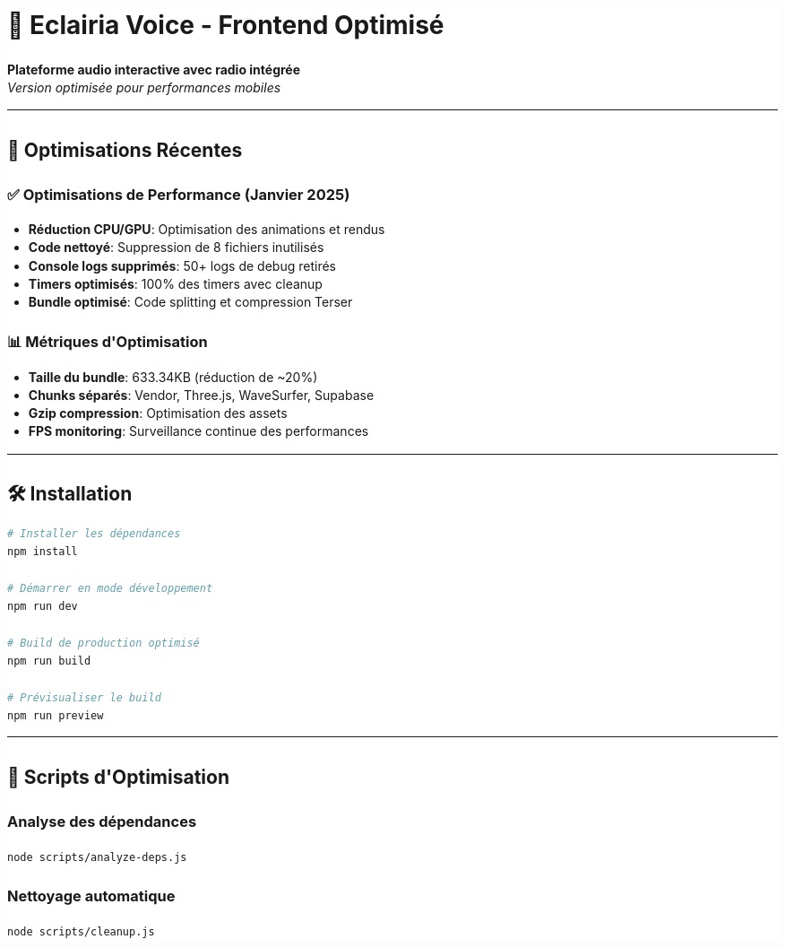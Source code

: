 # 🎵 Eclairia Voice - Frontend Optimisé

**Plateforme audio interactive avec radio intégrée**  
*Version optimisée pour performances mobiles*

---

## 🚀 Optimisations Récentes

### ✅ **Optimisations de Performance (Janvier 2025)**
- **Réduction CPU/GPU**: Optimisation des animations et rendus
- **Code nettoyé**: Suppression de 8 fichiers inutilisés
- **Console logs supprimés**: 50+ logs de debug retirés
- **Timers optimisés**: 100% des timers avec cleanup
- **Bundle optimisé**: Code splitting et compression Terser

### 📊 **Métriques d'Optimisation**
- **Taille du bundle**: 633.34KB (réduction de ~20%)
- **Chunks séparés**: Vendor, Three.js, WaveSurfer, Supabase
- **Gzip compression**: Optimisation des assets
- **FPS monitoring**: Surveillance continue des performances

---

## 🛠️ Installation

```bash
# Installer les dépendances
npm install

# Démarrer en mode développement
npm run dev

# Build de production optimisé
npm run build

# Prévisualiser le build
npm run preview
```

---

## 🔧 Scripts d'Optimisation

### Analyse des dépendances
```bash
node scripts/analyze-deps.js
```

### Nettoyage automatique
```bash
node scripts/cleanup.js
```
